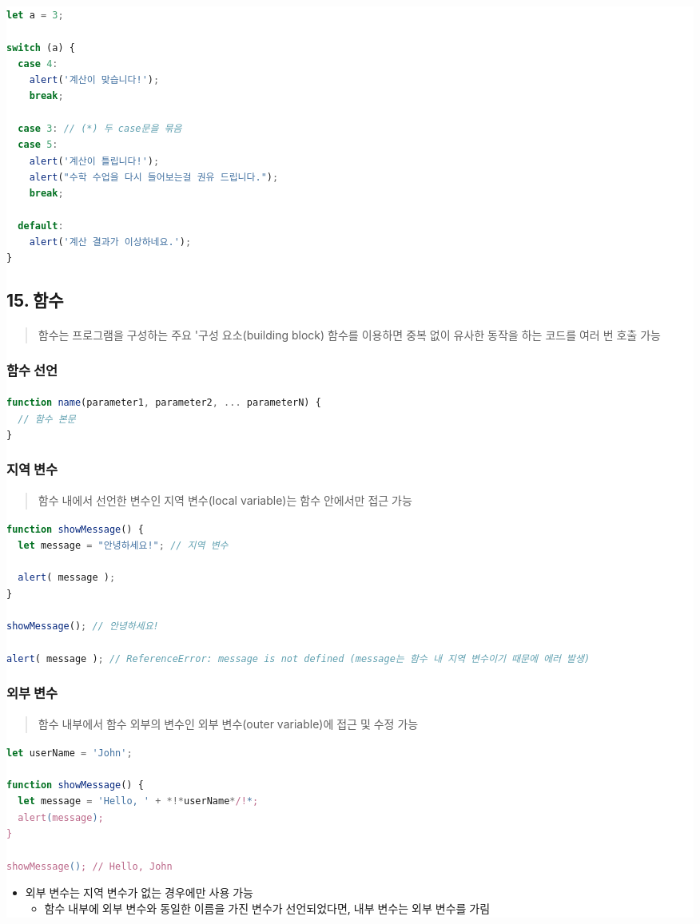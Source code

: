
```js
let a = 3;

switch (a) {
  case 4:
    alert('계산이 맞습니다!');
    break;

  case 3: // (*) 두 case문을 묶음
  case 5:
    alert('계산이 틀립니다!');
    alert("수학 수업을 다시 들어보는걸 권유 드립니다.");
    break;

  default:
    alert('계산 결과가 이상하네요.');
}
```

## 15. 함수
> 함수는 프로그램을 구성하는 주요 '구성 요소(building block)
> 함수를 이용하면 중복 없이 유사한 동작을 하는 코드를 여러 번 호출 가능

### 함수 선언
```js
function name(parameter1, parameter2, ... parameterN) {
  // 함수 본문
}
```
### 지역 변수
> 함수 내에서 선언한 변수인 지역 변수(local variable)는 함수 안에서만 접근 가능
```js
function showMessage() {
  let message = "안녕하세요!"; // 지역 변수

  alert( message );
}

showMessage(); // 안녕하세요!

alert( message ); // ReferenceError: message is not defined (message는 함수 내 지역 변수이기 때문에 에러 발생)
```

### 외부 변수
> 함수 내부에서 함수 외부의 변수인 외부 변수(outer variable)에 접근 및 수정 가능
```js
let userName = 'John';

function showMessage() {
  let message = 'Hello, ' + *!*userName*/!*;
  alert(message);
}

showMessage(); // Hello, John
```
- 외부 변수는 지역 변수가 없는 경우에만 사용 가능
	- 함수 내부에 외부 변수와 동일한 이름을 가진 변수가 선언되었다면, 내부 변수는 외부 변수를 가림
